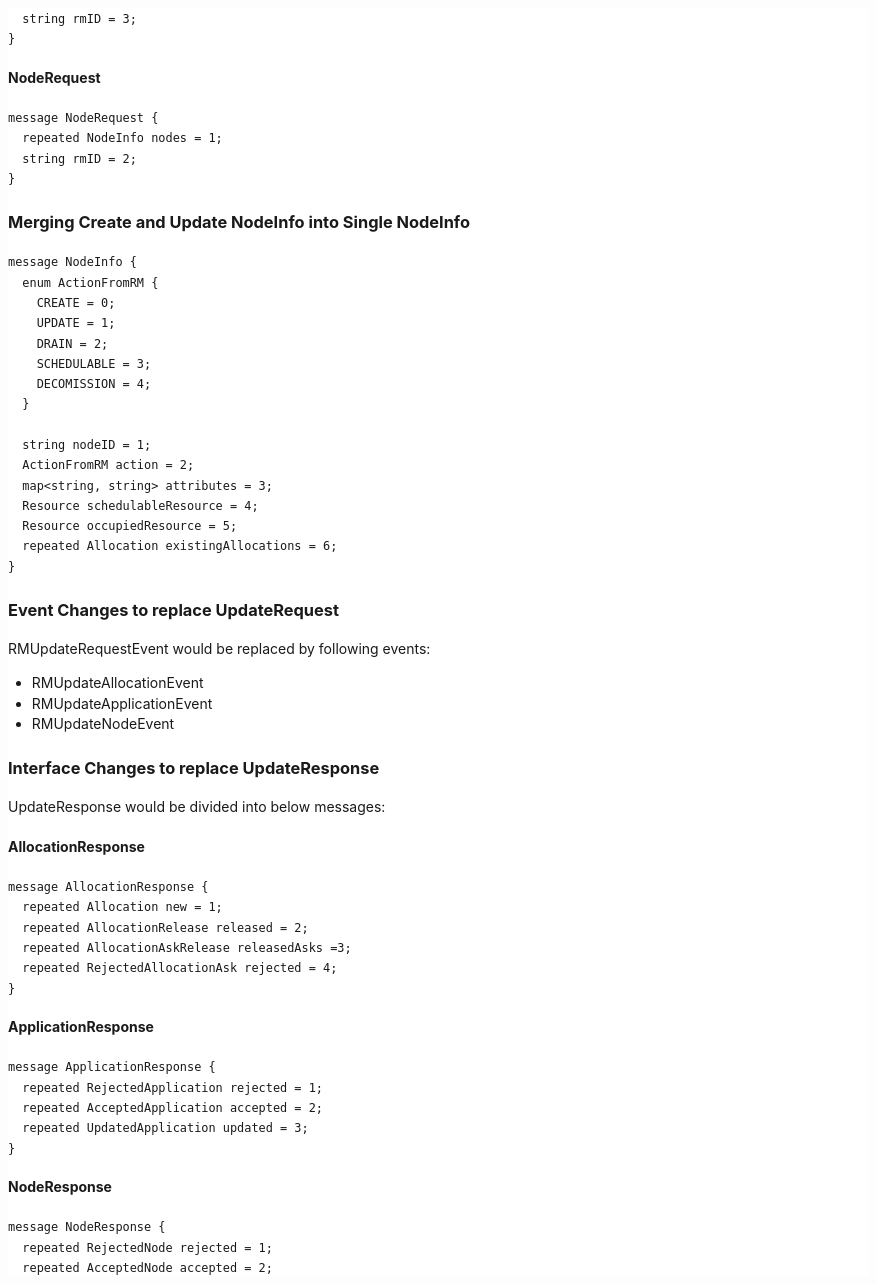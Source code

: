 ```
  string rmID = 3;
}
```
#### NodeRequest
```
message NodeRequest {
  repeated NodeInfo nodes = 1;
  string rmID = 2;
}
```
### Merging Create and Update NodeInfo into Single NodeInfo
```
message NodeInfo {
  enum ActionFromRM {
    CREATE = 0;
    UPDATE = 1;
    DRAIN = 2;
    SCHEDULABLE = 3;
    DECOMISSION = 4;
  }

  string nodeID = 1;
  ActionFromRM action = 2;
  map<string, string> attributes = 3;
  Resource schedulableResource = 4;
  Resource occupiedResource = 5;
  repeated Allocation existingAllocations = 6;
}
```

### Event Changes to replace UpdateRequest

RMUpdateRequestEvent would be replaced by following events:

- RMUpdateAllocationEvent
- RMUpdateApplicationEvent
- RMUpdateNodeEvent

### Interface Changes to replace UpdateResponse

UpdateResponse would be divided into below messages:

#### AllocationResponse
```
message AllocationResponse {
  repeated Allocation new = 1;
  repeated AllocationRelease released = 2;
  repeated AllocationAskRelease releasedAsks =3;
  repeated RejectedAllocationAsk rejected = 4;
}
```
#### ApplicationResponse
```
message ApplicationResponse {
  repeated RejectedApplication rejected = 1;
  repeated AcceptedApplication accepted = 2;
  repeated UpdatedApplication updated = 3;
}
```
#### NodeResponse
```
message NodeResponse {
  repeated RejectedNode rejected = 1;
  repeated AcceptedNode accepted = 2;
```